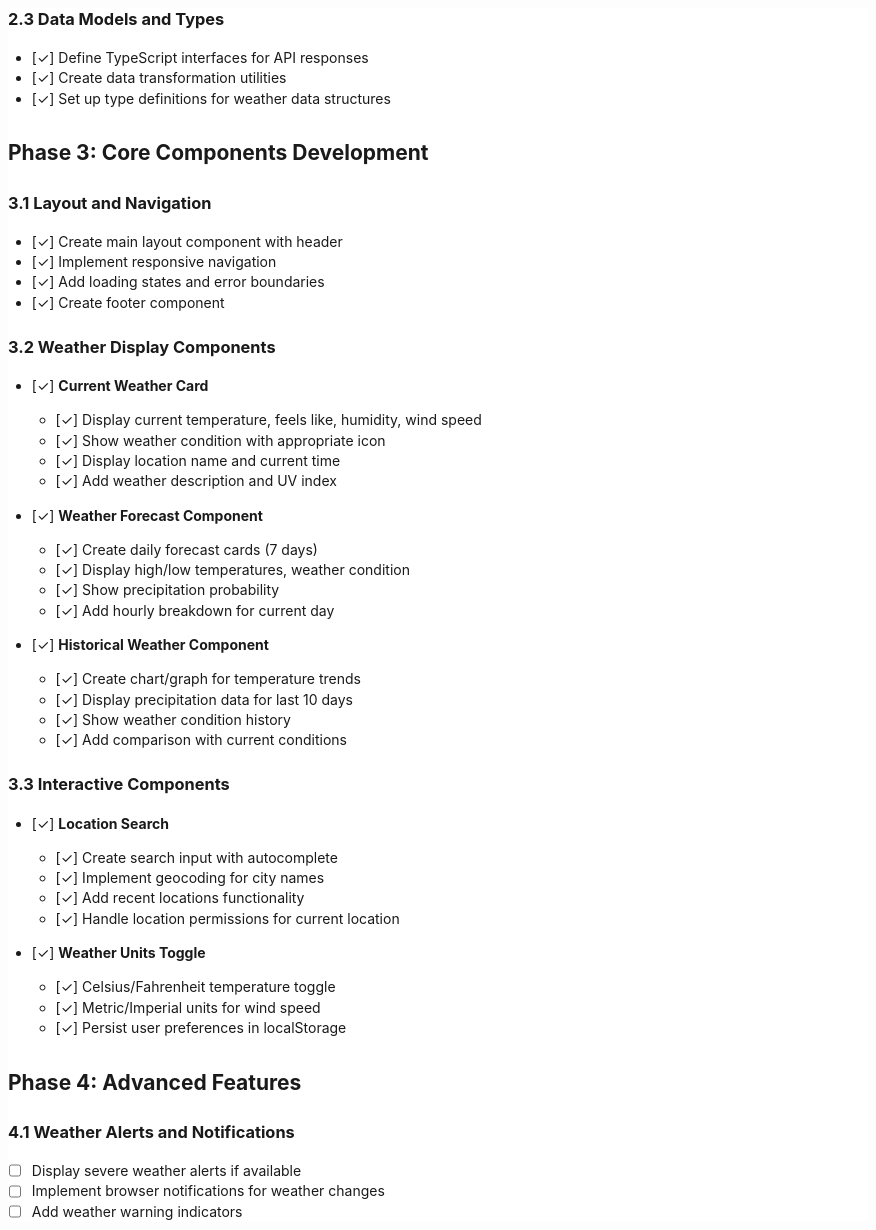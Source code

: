 ### 2.3 Data Models and Types
- [✓] Define TypeScript interfaces for API responses
- [✓] Create data transformation utilities
- [✓] Set up type definitions for weather data structures

## Phase 3: Core Components Development

### 3.1 Layout and Navigation
- [✓] Create main layout component with header
- [✓] Implement responsive navigation
- [✓] Add loading states and error boundaries
- [✓] Create footer component

### 3.2 Weather Display Components
- [✓] **Current Weather Card**
  - [✓] Display current temperature, feels like, humidity, wind speed
  - [✓] Show weather condition with appropriate icon
  - [✓] Display location name and current time
  - [✓] Add weather description and UV index

- [✓] **Weather Forecast Component**
  - [✓] Create daily forecast cards (7 days)
  - [✓] Display high/low temperatures, weather condition
  - [✓] Show precipitation probability
  - [✓] Add hourly breakdown for current day

- [✓] **Historical Weather Component**
  - [✓] Create chart/graph for temperature trends
  - [✓] Display precipitation data for last 10 days
  - [✓] Show weather condition history
  - [✓] Add comparison with current conditions

### 3.3 Interactive Components
- [✓] **Location Search**
  - [✓] Create search input with autocomplete
  - [✓] Implement geocoding for city names
  - [✓] Add recent locations functionality
  - [✓] Handle location permissions for current location

- [✓] **Weather Units Toggle**
  - [✓] Celsius/Fahrenheit temperature toggle
  - [✓] Metric/Imperial units for wind speed
  - [✓] Persist user preferences in localStorage

## Phase 4: Advanced Features

### 4.1 Weather Alerts and Notifications
- [ ] Display severe weather alerts if available
- [ ] Implement browser notifications for weather changes
- [ ] Add weather warning indicators
